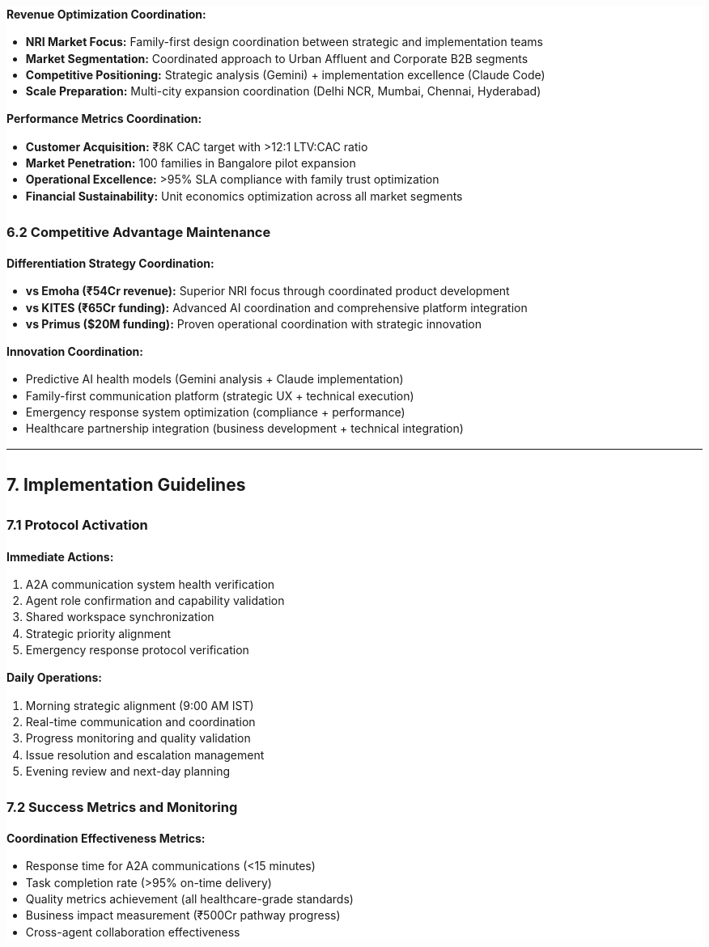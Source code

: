 **Revenue Optimization Coordination:**
- **NRI Market Focus:** Family-first design coordination between strategic and implementation teams
- **Market Segmentation:** Coordinated approach to Urban Affluent and Corporate B2B segments
- **Competitive Positioning:** Strategic analysis (Gemini) + implementation excellence (Claude Code)
- **Scale Preparation:** Multi-city expansion coordination (Delhi NCR, Mumbai, Chennai, Hyderabad)

**Performance Metrics Coordination:**
- **Customer Acquisition:** ₹8K CAC target with >12:1 LTV:CAC ratio
- **Market Penetration:** 100 families in Bangalore pilot expansion
- **Operational Excellence:** >95% SLA compliance with family trust optimization
- **Financial Sustainability:** Unit economics optimization across all market segments

### 6.2 Competitive Advantage Maintenance

**Differentiation Strategy Coordination:**
- **vs Emoha (₹54Cr revenue):** Superior NRI focus through coordinated product development
- **vs KITES (₹65Cr funding):** Advanced AI coordination and comprehensive platform integration
- **vs Primus ($20M funding):** Proven operational coordination with strategic innovation

**Innovation Coordination:**
- Predictive AI health models (Gemini analysis + Claude implementation)
- Family-first communication platform (strategic UX + technical execution)
- Emergency response system optimization (compliance + performance)
- Healthcare partnership integration (business development + technical integration)

---

## 7. Implementation Guidelines

### 7.1 Protocol Activation

**Immediate Actions:**
1. A2A communication system health verification
2. Agent role confirmation and capability validation
3. Shared workspace synchronization
4. Strategic priority alignment
5. Emergency response protocol verification

**Daily Operations:**
1. Morning strategic alignment (9:00 AM IST)
2. Real-time communication and coordination
3. Progress monitoring and quality validation
4. Issue resolution and escalation management
5. Evening review and next-day planning

### 7.2 Success Metrics and Monitoring

**Coordination Effectiveness Metrics:**
- Response time for A2A communications (<15 minutes)
- Task completion rate (>95% on-time delivery)
- Quality metrics achievement (all healthcare-grade standards)
- Business impact measurement (₹500Cr pathway progress)
- Cross-agent collaboration effectiveness
